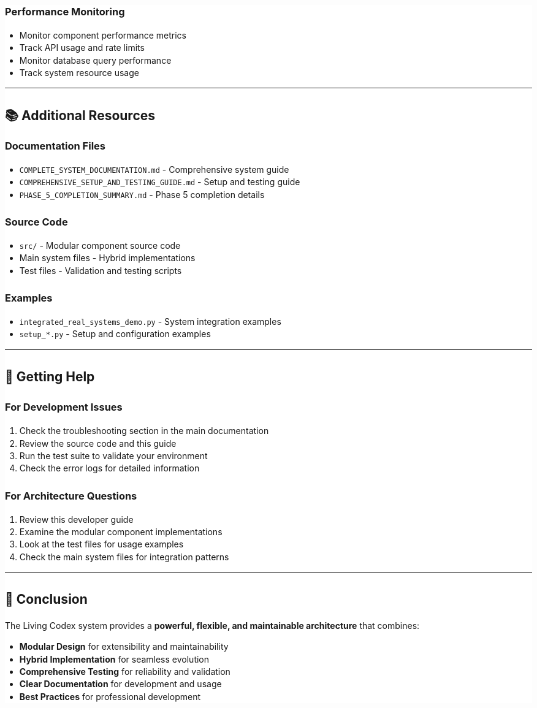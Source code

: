 ### **Performance Monitoring**
- Monitor component performance metrics
- Track API usage and rate limits
- Monitor database query performance
- Track system resource usage

---

## 📚 **Additional Resources**

### **Documentation Files**
- `COMPLETE_SYSTEM_DOCUMENTATION.md` - Comprehensive system guide
- `COMPREHENSIVE_SETUP_AND_TESTING_GUIDE.md` - Setup and testing guide
- `PHASE_5_COMPLETION_SUMMARY.md` - Phase 5 completion details

### **Source Code**
- `src/` - Modular component source code
- Main system files - Hybrid implementations
- Test files - Validation and testing scripts

### **Examples**
- `integrated_real_systems_demo.py` - System integration examples
- `setup_*.py` - Setup and configuration examples

---

## 🎯 **Getting Help**

### **For Development Issues**
1. Check the troubleshooting section in the main documentation
2. Review the source code and this guide
3. Run the test suite to validate your environment
4. Check the error logs for detailed information

### **For Architecture Questions**
1. Review this developer guide
2. Examine the modular component implementations
3. Look at the test files for usage examples
4. Check the main system files for integration patterns

---

## 🌟 **Conclusion**

The Living Codex system provides a **powerful, flexible, and maintainable architecture** that combines:

- **Modular Design** for extensibility and maintainability
- **Hybrid Implementation** for seamless evolution
- **Comprehensive Testing** for reliability and validation
- **Clear Documentation** for development and usage
- **Best Practices** for professional development
